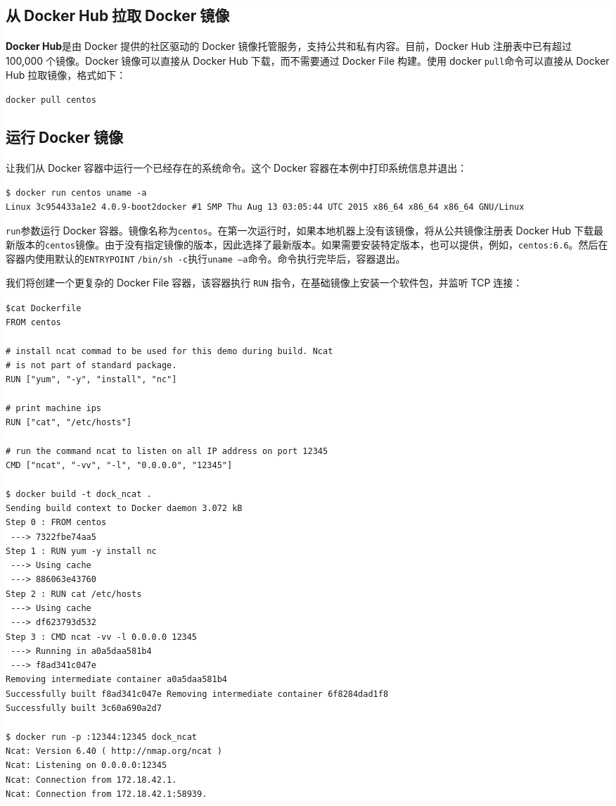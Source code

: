 ## 从 Docker Hub 拉取 Docker 镜像

**Docker Hub**是由 Docker 提供的社区驱动的 Docker 镜像托管服务，支持公共和私有内容。目前，Docker Hub 注册表中已有超过 100,000 个镜像。Docker 镜像可以直接从 Docker Hub 下载，而不需要通过 Docker File 构建。使用 docker `pull`命令可以直接从 Docker Hub 拉取镜像，格式如下：

```
docker pull centos

```

## 运行 Docker 镜像

让我们从 Docker 容器中运行一个已经存在的系统命令。这个 Docker 容器在本例中打印系统信息并退出：

```
$ docker run centos uname -a
Linux 3c954433a1e2 4.0.9-boot2docker #1 SMP Thu Aug 13 03:05:44 UTC 2015 x86_64 x86_64 x86_64 GNU/Linux

```

`run`参数运行 Docker 容器。镜像名称为`centos`。在第一次运行时，如果本地机器上没有该镜像，将从公共镜像注册表 Docker Hub 下载最新版本的`centos`镜像。由于没有指定镜像的版本，因此选择了最新版本。如果需要安装特定版本，也可以提供，例如，`centos:6.6`。然后在容器内使用默认的`ENTRYPOINT` `/bin/sh -c`执行`uname –a`命令。命令执行完毕后，容器退出。

我们将创建一个更复杂的 Docker File 容器，该容器执行 `RUN` 指令，在基础镜像上安装一个软件包，并监听 TCP 连接：

```
$cat Dockerfile
FROM centos

# install ncat commad to be used for this demo during build. Ncat 
# is not part of standard package.
RUN ["yum", "-y", "install", "nc"]

# print machine ips
RUN ["cat", "/etc/hosts"]

# run the command ncat to listen on all IP address on port 12345
CMD ["ncat", "-vv", "-l", "0.0.0.0", "12345"]

$ docker build -t dock_ncat .
Sending build context to Docker daemon 3.072 kB
Step 0 : FROM centos
 ---> 7322fbe74aa5
Step 1 : RUN yum -y install nc
 ---> Using cache
 ---> 886063e43760
Step 2 : RUN cat /etc/hosts
 ---> Using cache
 ---> df623793d532
Step 3 : CMD ncat -vv -l 0.0.0.0 12345
 ---> Running in a0a5daa581b4
 ---> f8ad341c047e
Removing intermediate container a0a5daa581b4
Successfully built f8ad341c047e Removing intermediate container 6f8284dad1f8
Successfully built 3c60a690a2d7

$ docker run -p :12344:12345 dock_ncat
Ncat: Version 6.40 ( http://nmap.org/ncat )
Ncat: Listening on 0.0.0.0:12345
Ncat: Connection from 172.18.42.1.
Ncat: Connection from 172.18.42.1:58939.

```

